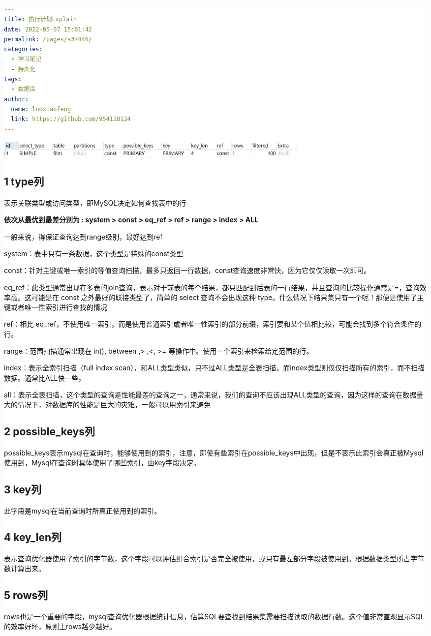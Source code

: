 ```yaml
---
title: 执行计划Explain
date: 2022-05-07 15:01:42
permalink: /pages/a37446/
categories:
  - 学习笔记
  - 持久化
tags:
  - 数据库
author: 
  name: luoxiaofeng
  link: https://github.com/954118124
---
```


<img src="/img/media/1b8e67882aeee58008cdfbb6937fb3fc.png" class="imgcss" width="70%">

## 1 type列

表示关联类型或访问类型，即MySQL决定如何查找表中的行

**依次从最优到最差分别为 : system \> const \> eq_ref \> ref \> range \> index \> ALL**

一般来说，得保证查询达到range级别，最好达到ref

system：表中只有一条数据，这个类型是特殊的const类型

const：针对主键或唯一索引的等值查询扫描，最多只返回一行数据，const查询速度非常快，因为它仅仅读取一次即可。

eq_ref：此类型通常出现在多表的join查询，表示对于前表的每个结果，都只匹配到后表的一行结果，并且查询的比较操作通常是=，查询效率高。这可能是在 const 之外最好的联接类型了，简单的 select 查询不会出现这种 type。什么情况下结果集只有一个呢！那便是使用了主键或者唯一性索引进行查找的情况

ref：相比 eq_ref，不使用唯一索引，而是使用普通索引或者唯一性索引的部分前缀，索引要和某个值相比较，可能会找到多个符合条件的行。

range：范围扫描通常出现在 in(), between ,\> ,\<, \>= 等操作中。使用一个索引来检索给定范围的行。

index：表示全索引扫描（full index scan），和ALL类型类似，只不过ALL类型是全表扫描，而index类型则仅仅扫描所有的索引，而不扫描数据。通常比ALL快一些。

all：表示全表扫描，这个类型的查询是性能最差的查询之一，通常来说，我们的查询不应该出现ALL类型的查询，因为这样的查询在数据量大的情况下，对数据库的性能是巨大的灾难，一般可以用索引来避免

## 2 possible_keys列

possible_keys表示mysql在查询时，能够使用到的索引，注意，即使有些索引在possible_keys中出现，但是不表示此索引会真正被Mysql使用到，Mysql在查询时具体使用了哪些索引，由key字段决定。

## 3 key列

此字段是mysql在当前查询时所真正使用到的索引。

## 4 key_len列

表示查询优化器使用了索引的字节数，这个字段可以评估组合索引是否完全被使用，或只有最左部分字段被使用到。根据数据类型所占字节数计算出来。

## 5 rows列

rows也是一个重要的字段，mysql查询优化器根据统计信息，估算SQL要查找到结果集需要扫描读取的数据行数。这个值非常直观显示SQL的效率好坏，原则上rows越少越好。